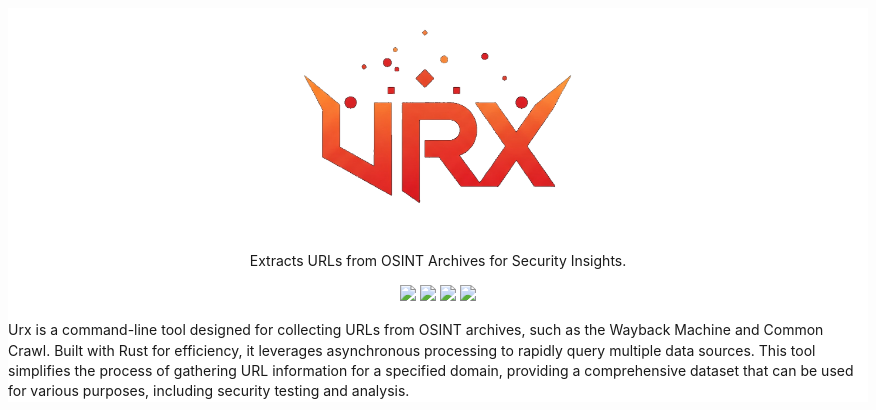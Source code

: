 <div align="center">
  <picture>
    <img alt="URX Logo" src="https://raw.githubusercontent.com/hahwul/urx/refs/heads/main/docs/static/images/logo.png" width="300px;">
  </picture>
  <p>Extracts URLs from OSINT Archives for Security Insights.</p>
</div>

<p align="center">
  <a href="https://github.com/hahwul/urx/releases/latest"><img src="https://img.shields.io/github/v/release/hahwul/urx?style=for-the-badge&logoColor=%23000000&label=urx&labelColor=%23000000&color=%23000000"></a>
  <a href="https://app.codecov.io/gh/hahwul/urx"><img src="https://img.shields.io/codecov/c/gh/hahwul/urx?style=for-the-badge&logoColor=%23000000&labelColor=%23000000&color=%23000000"></a>
  <a href="https://github.com/hahwul/urx/blob/main/CONTRIBUTING.md"><img src="https://img.shields.io/badge/CONTRIBUTIONS-WELCOME-000000?style=for-the-badge&labelColor=000000"></a>
  <a href="https://rust-lang.org"><img src="https://img.shields.io/badge/Rust-000000?style=for-the-badge&logo=rust&logoColor=white"></a>
</p>

Urx is a command-line tool designed for collecting URLs from OSINT archives, such as the Wayback Machine and Common Crawl. Built with Rust for efficiency, it leverages asynchronous processing to rapidly query multiple data sources. This tool simplifies the process of gathering URL information for a specified domain, providing a comprehensive dataset that can be used for various purposes, including security testing and analysis.
